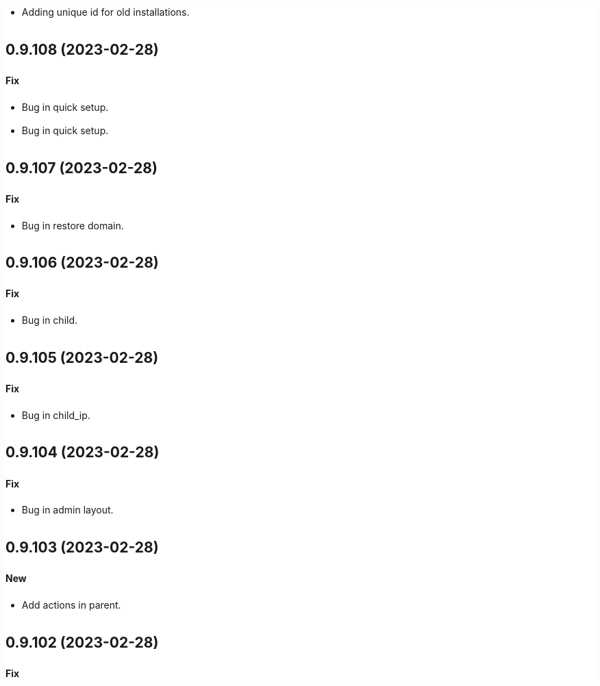 * Adding unique id for old installations. 



## 0.9.108 (2023-02-28)

#### Fix

* Bug in quick setup. 

* Bug in quick setup. 



## 0.9.107 (2023-02-28)

#### Fix

* Bug in restore domain. 



## 0.9.106 (2023-02-28)

#### Fix

* Bug in child. 



## 0.9.105 (2023-02-28)

#### Fix

* Bug in child_ip. 



## 0.9.104 (2023-02-28)

#### Fix

* Bug in admin layout. 



## 0.9.103 (2023-02-28)

#### New

* Add actions in parent. 



## 0.9.102 (2023-02-28)

#### Fix
